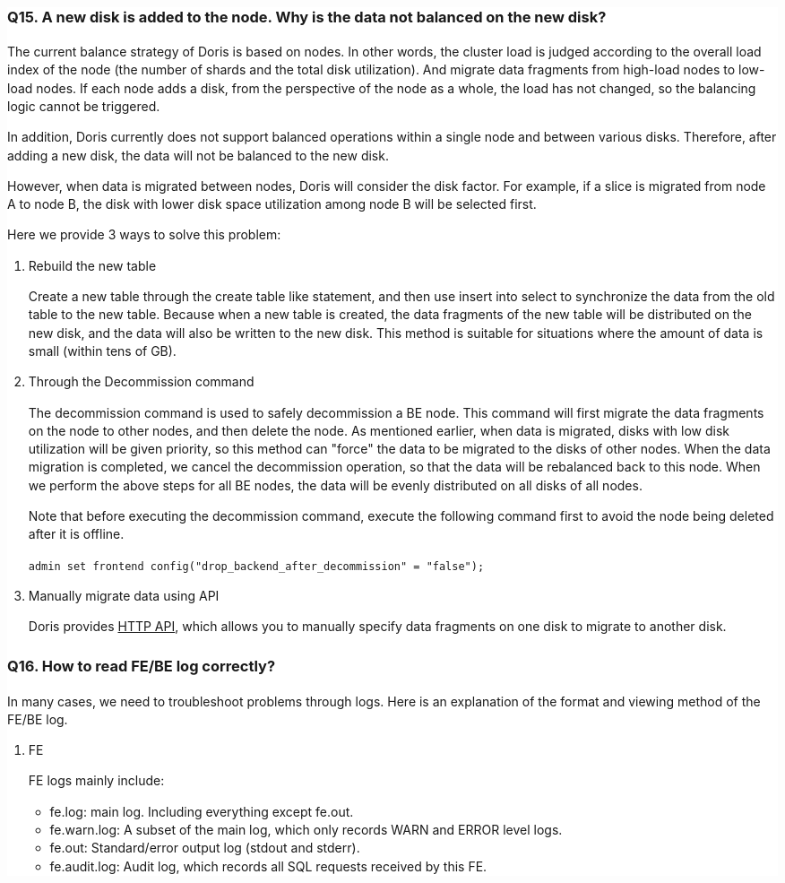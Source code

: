 ### Q15. A new disk is added to the node. Why is the data not balanced on the new disk?

The current balance strategy of Doris is based on nodes. In other words, the cluster load is judged according to the overall load index of the node (the number of shards and the total disk utilization). And migrate data fragments from high-load nodes to low-load nodes. If each node adds a disk, from the perspective of the node as a whole, the load has not changed, so the balancing logic cannot be triggered.

In addition, Doris currently does not support balanced operations within a single node and between various disks. Therefore, after adding a new disk, the data will not be balanced to the new disk.

However, when data is migrated between nodes, Doris will consider the disk factor. For example, if a slice is migrated from node A to node B, the disk with lower disk space utilization among node B will be selected first.

Here we provide 3 ways to solve this problem:

1. Rebuild the new table

    Create a new table through the create table like statement, and then use insert into select to synchronize the data from the old table to the new table. Because when a new table is created, the data fragments of the new table will be distributed on the new disk, and the data will also be written to the new disk. This method is suitable for situations where the amount of data is small (within tens of GB).

2. Through the Decommission command

    The decommission command is used to safely decommission a BE node. This command will first migrate the data fragments on the node to other nodes, and then delete the node. As mentioned earlier, when data is migrated, disks with low disk utilization will be given priority, so this method can "force" the data to be migrated to the disks of other nodes. When the data migration is completed, we cancel the decommission operation, so that the data will be rebalanced back to this node. When we perform the above steps for all BE nodes, the data will be evenly distributed on all disks of all nodes.

    Note that before executing the decommission command, execute the following command first to avoid the node being deleted after it is offline.

    `admin set frontend config("drop_backend_after_decommission" = "false");`

3. Manually migrate data using API

    Doris provides [HTTP API](../administrator-guide/http-actions/tablet-migration-action.md), which allows you to manually specify data fragments on one disk to migrate to another disk.
    
### Q16. How to read FE/BE log correctly?

In many cases, we need to troubleshoot problems through logs. Here is an explanation of the format and viewing method of the FE/BE log.

1. FE

    FE logs mainly include:
    
    * fe.log: main log. Including everything except fe.out.
    * fe.warn.log: A subset of the main log, which only records WARN and ERROR level logs.
    * fe.out: Standard/error output log (stdout and stderr).
    * fe.audit.log: Audit log, which records all SQL requests received by this FE.
